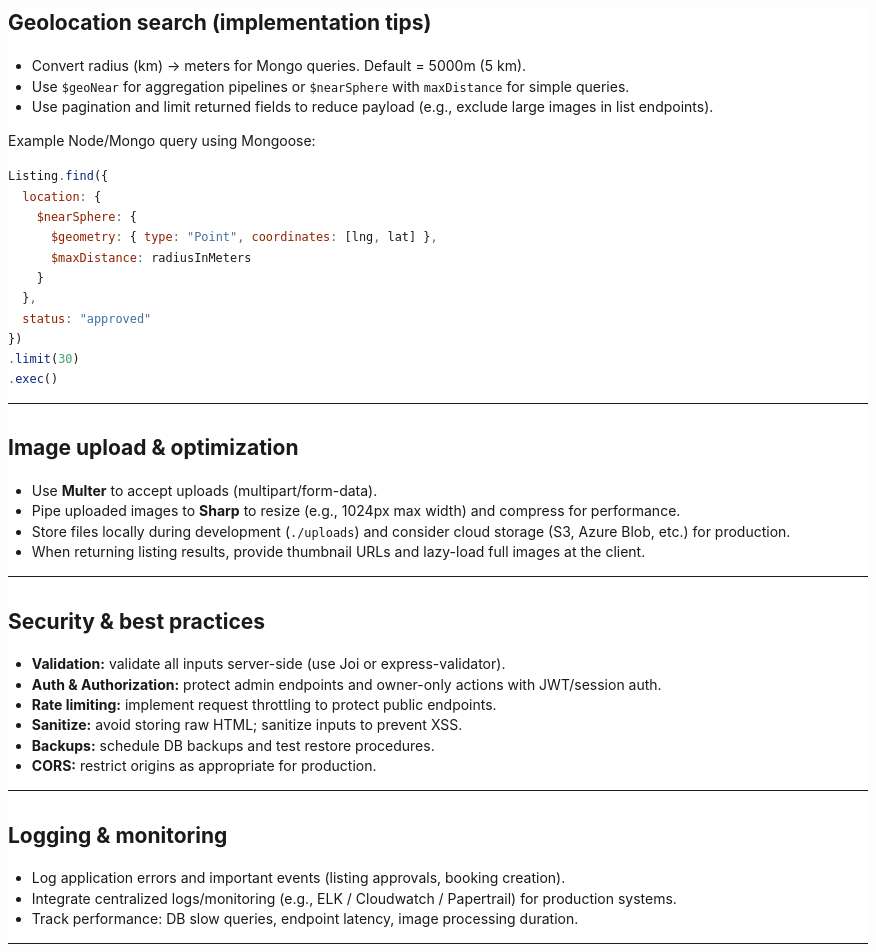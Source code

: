 
## Geolocation search (implementation tips)

* Convert radius (km) → meters for Mongo queries. Default = 5000m (5 km).
* Use `$geoNear` for aggregation pipelines or `$nearSphere` with `maxDistance` for simple queries.
* Use pagination and limit returned fields to reduce payload (e.g., exclude large images in list endpoints).

Example Node/Mongo query using Mongoose:

```js
Listing.find({
  location: {
    $nearSphere: {
      $geometry: { type: "Point", coordinates: [lng, lat] },
      $maxDistance: radiusInMeters
    }
  },
  status: "approved"
})
.limit(30)
.exec()
```

---

## Image upload & optimization

* Use **Multer** to accept uploads (multipart/form-data).
* Pipe uploaded images to **Sharp** to resize (e.g., 1024px max width) and compress for performance.
* Store files locally during development (`./uploads`) and consider cloud storage (S3, Azure Blob, etc.) for production.
* When returning listing results, provide thumbnail URLs and lazy-load full images at the client.

---

## Security & best practices

* **Validation:** validate all inputs server-side (use Joi or express-validator).
* **Auth & Authorization:** protect admin endpoints and owner-only actions with JWT/session auth.
* **Rate limiting:** implement request throttling to protect public endpoints.
* **Sanitize:** avoid storing raw HTML; sanitize inputs to prevent XSS.
* **Backups:** schedule DB backups and test restore procedures.
* **CORS:** restrict origins as appropriate for production.

---

## Logging & monitoring

* Log application errors and important events (listing approvals, booking creation).
* Integrate centralized logs/monitoring (e.g., ELK / Cloudwatch / Papertrail) for production systems.
* Track performance: DB slow queries, endpoint latency, image processing duration.

---